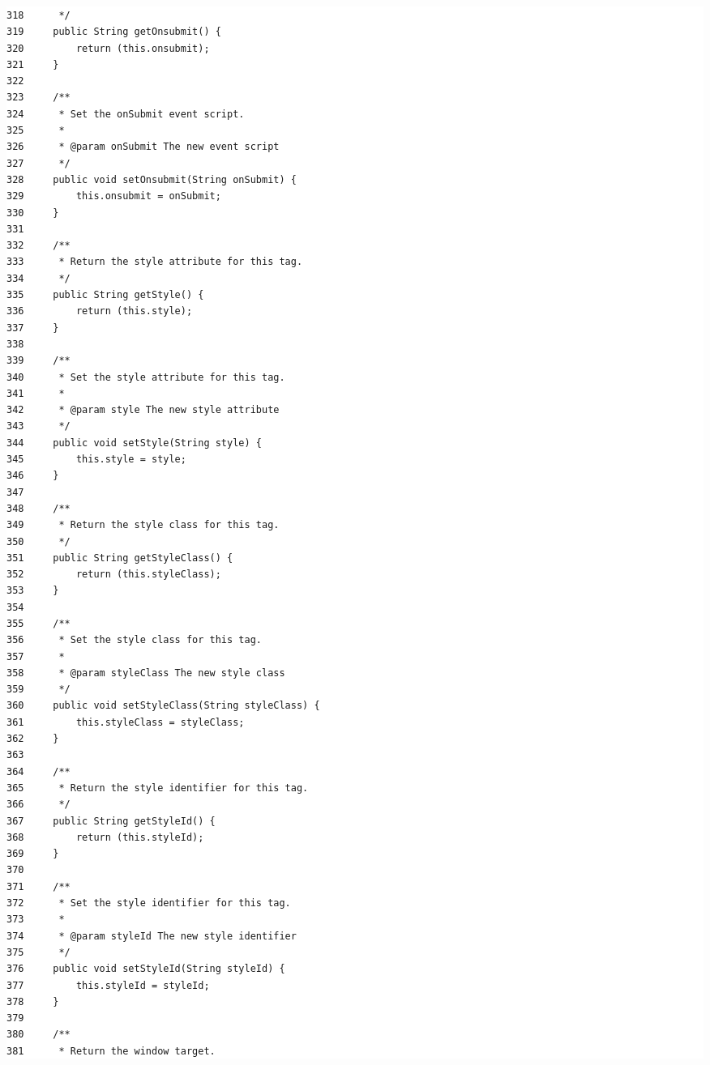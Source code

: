     318      */
    319     public String getOnsubmit() {
    320         return (this.onsubmit);
    321     }
    322 
    323     /**
    324      * Set the onSubmit event script.
    325      *
    326      * @param onSubmit The new event script
    327      */
    328     public void setOnsubmit(String onSubmit) {
    329         this.onsubmit = onSubmit;
    330     }
    331 
    332     /**
    333      * Return the style attribute for this tag.
    334      */
    335     public String getStyle() {
    336         return (this.style);
    337     }
    338 
    339     /**
    340      * Set the style attribute for this tag.
    341      *
    342      * @param style The new style attribute
    343      */
    344     public void setStyle(String style) {
    345         this.style = style;
    346     }
    347 
    348     /**
    349      * Return the style class for this tag.
    350      */
    351     public String getStyleClass() {
    352         return (this.styleClass);
    353     }
    354 
    355     /**
    356      * Set the style class for this tag.
    357      *
    358      * @param styleClass The new style class
    359      */
    360     public void setStyleClass(String styleClass) {
    361         this.styleClass = styleClass;
    362     }
    363 
    364     /**
    365      * Return the style identifier for this tag.
    366      */
    367     public String getStyleId() {
    368         return (this.styleId);
    369     }
    370 
    371     /**
    372      * Set the style identifier for this tag.
    373      *
    374      * @param styleId The new style identifier
    375      */
    376     public void setStyleId(String styleId) {
    377         this.styleId = styleId;
    378     }
    379 
    380     /**
    381      * Return the window target.